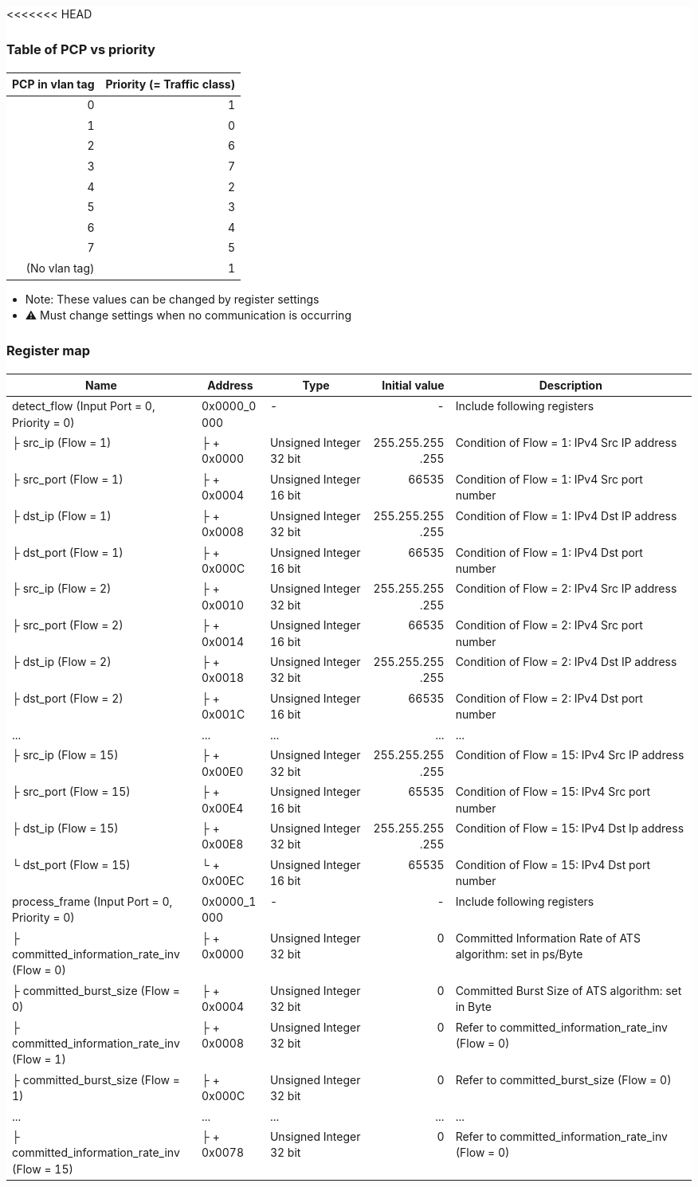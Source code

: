 <<<<<<< HEAD
### Table of PCP vs priority

| PCP in vlan tag | Priority (= Traffic class) |
|----------------:| --------------------------:|
| 0               | 1                          |
| 1               | 0                          |
| 2               | 6                          |
| 3               | 7                          |
| 4               | 2                          |
| 5               | 3                          |
| 6               | 4                          |
| 7               | 5                          |
| (No vlan tag)   | 1                          |

- Note: These values ​​can be changed by register settings
- ⚠️ Must change settings when no communication is occurring

### Register map

| Name                                          | Address     | Type                    | Initial value   | Description                                                 |
|-----------------------------------------------|-------------|-------------------------|----------------:|-------------------------------------------------------------|
| detect_flow (Input Port = 0, Priority = 0)    | 0x0000_0000 | -                       | -               | Include following registers                                 |
|  ├ src_ip   (Flow = 1)                        |  ├ + 0x0000 | Unsigned Integer 32 bit | 255.255.255.255 | Condition of Flow = 1: IPv4 Src IP address                  |
|  ├ src_port (Flow = 1)                        |  ├ + 0x0004 | Unsigned Integer 16 bit | 66535           | Condition of Flow = 1: IPv4 Src port number                 |
|  ├ dst_ip   (Flow = 1)                        |  ├ + 0x0008 | Unsigned Integer 32 bit | 255.255.255.255 | Condition of Flow = 1: IPv4 Dst IP address                  |
|  ├ dst_port (Flow = 1)                        |  ├ + 0x000C | Unsigned Integer 16 bit | 66535           | Condition of Flow = 1: IPv4 Dst port number                 |
|  ├ src_ip   (Flow = 2)                        |  ├ + 0x0010 | Unsigned Integer 32 bit | 255.255.255.255 | Condition of Flow = 2: IPv4 Src IP address                  |
|  ├ src_port (Flow = 2)                        |  ├ + 0x0014 | Unsigned Integer 16 bit | 66535           | Condition of Flow = 2: IPv4 Src port number                 |
|  ├ dst_ip   (Flow = 2)                        |  ├ + 0x0018 | Unsigned Integer 32 bit | 255.255.255.255 | Condition of Flow = 2: IPv4 Dst IP address                  |
|  ├ dst_port (Flow = 2)                        |  ├ + 0x001C | Unsigned Integer 16 bit | 66535           | Condition of Flow = 2: IPv4 Dst port number                 |
|    ...                                        |    ...      | ...                     | ...             | ...                                                         |
|  ├ src_ip   (Flow = 15)                       |  ├ + 0x00E0 | Unsigned Integer 32 bit | 255.255.255.255 | Condition of Flow = 15: IPv4 Src IP address                 |
|  ├ src_port (Flow = 15)                       |  ├ + 0x00E4 | Unsigned Integer 16 bit | 65535           | Condition of Flow = 15: IPv4 Src port number                |
|  ├ dst_ip   (Flow = 15)                       |  ├ + 0x00E8 | Unsigned Integer 32 bit | 255.255.255.255 | Condition of Flow = 15: IPv4 Dst Ip address                 |
|  └ dst_port (Flow = 15)                       |  └ + 0x00EC | Unsigned Integer 16 bit | 65535           | Condition of Flow = 15: IPv4 Dst port number                |
| process_frame (Input Port = 0, Priority = 0)  | 0x0000_1000 | -                       | -               | Include following registers                                 |
|  ├ committed_information_rate_inv (Flow = 0)  |  ├ + 0x0000 | Unsigned Integer 32 bit | 0               | Committed Information Rate of ATS algorithm: set in ps/Byte |
|  ├ committed_burst_size           (Flow = 0)  |  ├ + 0x0004 | Unsigned Integer 32 bit | 0               | Committed Burst Size of ATS algorithm: set in Byte          |
|  ├ committed_information_rate_inv (Flow = 1)  |  ├ + 0x0008 | Unsigned Integer 32 bit | 0               | Refer to committed_information_rate_inv (Flow = 0)          |
|  ├ committed_burst_size           (Flow = 1)  |  ├ + 0x000C | Unsigned Integer 32 bit | 0               | Refer to committed_burst_size (Flow = 0)                    |
|    ...                                        |    ...      | ...                     | ...             | ...                                                         |
|  ├ committed_information_rate_inv (Flow = 15) |  ├ + 0x0078 | Unsigned Integer 32 bit | 0               | Refer to committed_information_rate_inv (Flow = 0)          |